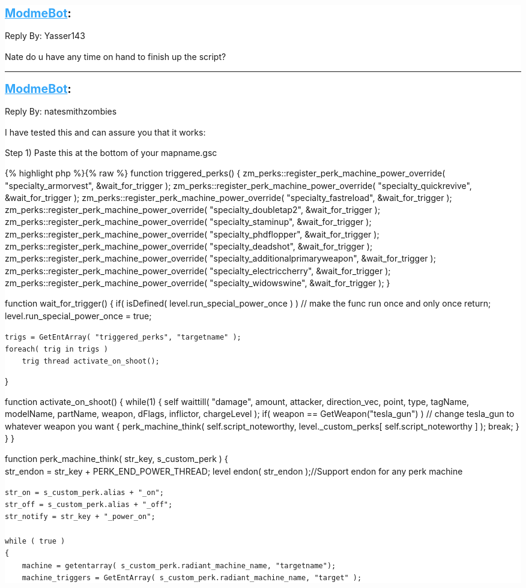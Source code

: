 <strong style="font-size: 1.4em;"><span style="text-decoration: underline;text-decoration-color: #34a7f9;"><span style="color:#34a7f9;">ModmeBot</span></span>:</strong>

<p>Reply By: Yasser143<br /><p style="text-align:left;">Nate do u have any time on hand to finish up the script?</p></p>

---
<strong style="font-size: 1.4em;"><span style="text-decoration: underline;text-decoration-color: #34a7f9;"><span style="color:#34a7f9;">ModmeBot</span></span>:</strong>

<p>Reply By: natesmithzombies<br /><p style="text-align:left;">I have tested this and can assure you that it works: </p><p style="text-align:left;"></p><p style="text-align:left;">Step 1) Paste this at the bottom of your mapname.gsc</p>{% highlight php %}{% raw %}
function triggered_perks()
{
	zm_perks::register_perk_machine_power_override( "specialty_armorvest", &amp;wait_for_trigger ); 
	zm_perks::register_perk_machine_power_override( "specialty_quickrevive", &amp;wait_for_trigger ); 
	zm_perks::register_perk_machine_power_override( "specialty_fastreload", &amp;wait_for_trigger ); 
	zm_perks::register_perk_machine_power_override( "specialty_doubletap2", &amp;wait_for_trigger ); 
	zm_perks::register_perk_machine_power_override( "specialty_staminup", &amp;wait_for_trigger ); 
	zm_perks::register_perk_machine_power_override( "specialty_phdflopper", &amp;wait_for_trigger ); 
	zm_perks::register_perk_machine_power_override( "specialty_deadshot", &amp;wait_for_trigger ); 
	zm_perks::register_perk_machine_power_override( "specialty_additionalprimaryweapon", &amp;wait_for_trigger ); 
	zm_perks::register_perk_machine_power_override( "specialty_electriccherry", &amp;wait_for_trigger ); 
	zm_perks::register_perk_machine_power_override( "specialty_widowswine", &amp;wait_for_trigger ); 
}

function wait_for_trigger()
{
	if( isDefined( level.run_special_power_once ) ) // make the func run once and only once
		return;
	level.run_special_power_once = true; 
	
	trigs = GetEntArray( "triggered_perks", "targetname" ); 
	foreach( trig in trigs )
		trig thread activate_on_shoot(); 
}

function activate_on_shoot()
{
	while(1)
	{
		self waittill( "damage", amount, attacker, direction_vec, point, type, tagName, modelName, partName, weapon, dFlags, inflictor, chargeLevel );
		if( weapon == GetWeapon("tesla_gun") ) // change tesla_gun to whatever weapon you want
		{
			perk_machine_think( self.script_noteworthy, level._custom_perks[ self.script_noteworthy ] );
			break; 
		}
	}
}

function perk_machine_think( str_key, s_custom_perk )
{	
	str_endon = str_key + PERK_END_POWER_THREAD;
	level endon( str_endon );//Support endon for any perk machine
	
	str_on = s_custom_perk.alias + "_on";
	str_off = s_custom_perk.alias + "_off";
	str_notify = str_key + "_power_on";
	
	while ( true )
	{
		machine = getentarray( s_custom_perk.radiant_machine_name, "targetname");
		machine_triggers = GetEntArray( s_custom_perk.radiant_machine_name, "target" );
		
